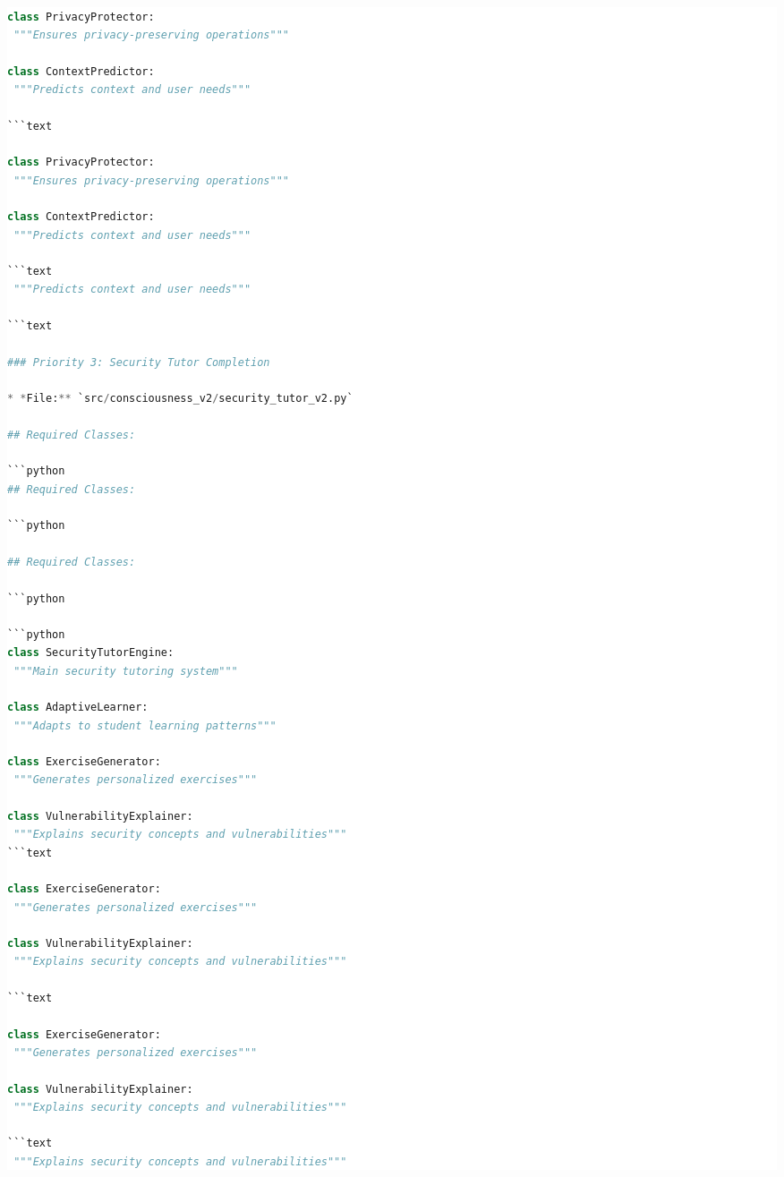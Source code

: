    ```python
class PrivacyProtector:
    """Ensures privacy-preserving operations"""

class ContextPredictor:
    """Predicts context and user needs"""

```text

class PrivacyProtector:
    """Ensures privacy-preserving operations"""

class ContextPredictor:
    """Predicts context and user needs"""

```text
    """Predicts context and user needs"""

```text

### Priority 3: Security Tutor Completion

* *File:** `src/consciousness_v2/security_tutor_v2.py`

## Required Classes:

```python
## Required Classes:

```python

## Required Classes:

```python

```python
class SecurityTutorEngine:
    """Main security tutoring system"""

class AdaptiveLearner:
    """Adapts to student learning patterns"""

class ExerciseGenerator:
    """Generates personalized exercises"""

class VulnerabilityExplainer:
    """Explains security concepts and vulnerabilities"""
```text

class ExerciseGenerator:
    """Generates personalized exercises"""

class VulnerabilityExplainer:
    """Explains security concepts and vulnerabilities"""

```text

class ExerciseGenerator:
    """Generates personalized exercises"""

class VulnerabilityExplainer:
    """Explains security concepts and vulnerabilities"""

```text
    """Explains security concepts and vulnerabilities"""

   ```